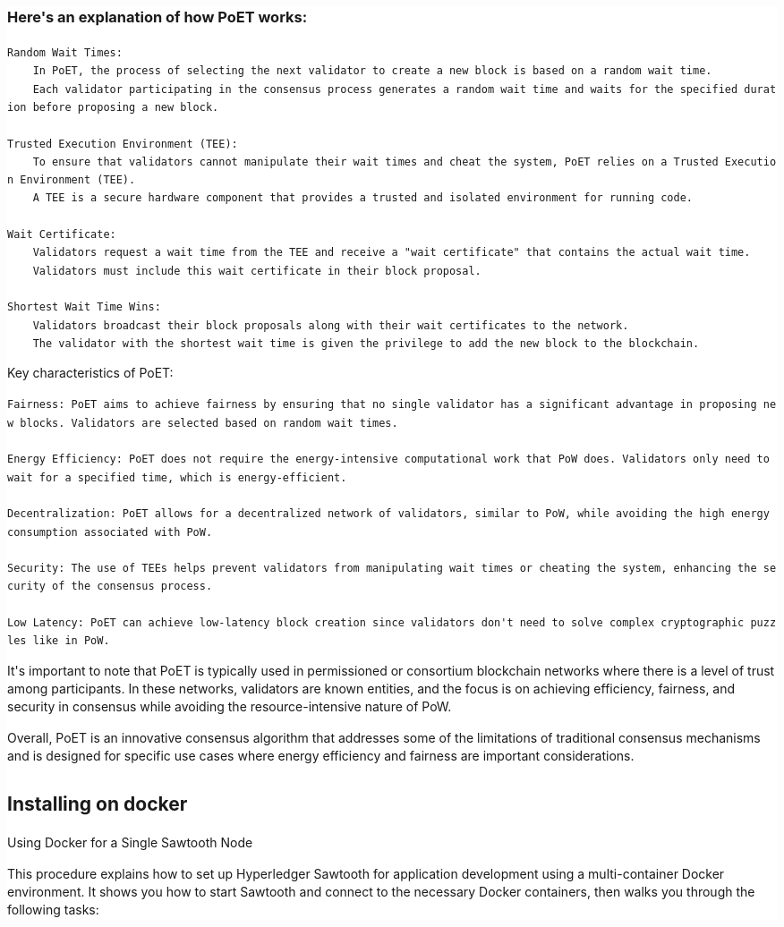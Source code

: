 ### Here's an explanation of how PoET works:

    Random Wait Times:
        In PoET, the process of selecting the next validator to create a new block is based on a random wait time.
        Each validator participating in the consensus process generates a random wait time and waits for the specified duration before proposing a new block.

    Trusted Execution Environment (TEE):
        To ensure that validators cannot manipulate their wait times and cheat the system, PoET relies on a Trusted Execution Environment (TEE).
        A TEE is a secure hardware component that provides a trusted and isolated environment for running code.

    Wait Certificate:
        Validators request a wait time from the TEE and receive a "wait certificate" that contains the actual wait time.
        Validators must include this wait certificate in their block proposal.

    Shortest Wait Time Wins:
        Validators broadcast their block proposals along with their wait certificates to the network.
        The validator with the shortest wait time is given the privilege to add the new block to the blockchain.

Key characteristics of PoET:

    Fairness: PoET aims to achieve fairness by ensuring that no single validator has a significant advantage in proposing new blocks. Validators are selected based on random wait times.

    Energy Efficiency: PoET does not require the energy-intensive computational work that PoW does. Validators only need to wait for a specified time, which is energy-efficient.

    Decentralization: PoET allows for a decentralized network of validators, similar to PoW, while avoiding the high energy consumption associated with PoW.

    Security: The use of TEEs helps prevent validators from manipulating wait times or cheating the system, enhancing the security of the consensus process.

    Low Latency: PoET can achieve low-latency block creation since validators don't need to solve complex cryptographic puzzles like in PoW.

It's important to note that PoET is typically used in permissioned or consortium blockchain networks where there is a level of trust among participants. In these networks, validators are known entities, and the focus is on achieving efficiency, fairness, and security in consensus while avoiding the resource-intensive nature of PoW.

Overall, PoET is an innovative consensus algorithm that addresses some of the limitations of traditional consensus mechanisms and is designed for specific use cases where energy efficiency and fairness are important considerations.


## Installing on docker 
Using Docker for a Single Sawtooth Node

This procedure explains how to set up Hyperledger Sawtooth for application development using a multi-container Docker environment. It shows you how to start Sawtooth and connect to the necessary Docker containers, then walks you through the following tasks:
